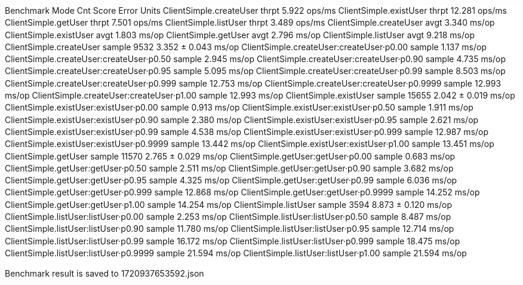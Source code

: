 Benchmark                                     Mode    Cnt   Score   Error   Units
ClientSimple.createUser                      thrpt          5.922          ops/ms
ClientSimple.existUser                       thrpt         12.281          ops/ms
ClientSimple.getUser                         thrpt          7.501          ops/ms
ClientSimple.listUser                        thrpt          3.489          ops/ms
ClientSimple.createUser                       avgt          3.340           ms/op
ClientSimple.existUser                        avgt          1.803           ms/op
ClientSimple.getUser                          avgt          2.796           ms/op
ClientSimple.listUser                         avgt          9.218           ms/op
ClientSimple.createUser                     sample   9532   3.352 ± 0.043   ms/op
ClientSimple.createUser:createUser·p0.00    sample          1.137           ms/op
ClientSimple.createUser:createUser·p0.50    sample          2.945           ms/op
ClientSimple.createUser:createUser·p0.90    sample          4.735           ms/op
ClientSimple.createUser:createUser·p0.95    sample          5.095           ms/op
ClientSimple.createUser:createUser·p0.99    sample          8.503           ms/op
ClientSimple.createUser:createUser·p0.999   sample         12.753           ms/op
ClientSimple.createUser:createUser·p0.9999  sample         12.993           ms/op
ClientSimple.createUser:createUser·p1.00    sample         12.993           ms/op
ClientSimple.existUser                      sample  15655   2.042 ± 0.019   ms/op
ClientSimple.existUser:existUser·p0.00      sample          0.913           ms/op
ClientSimple.existUser:existUser·p0.50      sample          1.911           ms/op
ClientSimple.existUser:existUser·p0.90      sample          2.380           ms/op
ClientSimple.existUser:existUser·p0.95      sample          2.621           ms/op
ClientSimple.existUser:existUser·p0.99      sample          4.538           ms/op
ClientSimple.existUser:existUser·p0.999     sample         12.987           ms/op
ClientSimple.existUser:existUser·p0.9999    sample         13.442           ms/op
ClientSimple.existUser:existUser·p1.00      sample         13.451           ms/op
ClientSimple.getUser                        sample  11570   2.765 ± 0.029   ms/op
ClientSimple.getUser:getUser·p0.00          sample          0.683           ms/op
ClientSimple.getUser:getUser·p0.50          sample          2.511           ms/op
ClientSimple.getUser:getUser·p0.90          sample          3.682           ms/op
ClientSimple.getUser:getUser·p0.95          sample          4.325           ms/op
ClientSimple.getUser:getUser·p0.99          sample          6.036           ms/op
ClientSimple.getUser:getUser·p0.999         sample         12.868           ms/op
ClientSimple.getUser:getUser·p0.9999        sample         14.252           ms/op
ClientSimple.getUser:getUser·p1.00          sample         14.254           ms/op
ClientSimple.listUser                       sample   3594   8.873 ± 0.120   ms/op
ClientSimple.listUser:listUser·p0.00        sample          2.253           ms/op
ClientSimple.listUser:listUser·p0.50        sample          8.487           ms/op
ClientSimple.listUser:listUser·p0.90        sample         11.780           ms/op
ClientSimple.listUser:listUser·p0.95        sample         12.714           ms/op
ClientSimple.listUser:listUser·p0.99        sample         16.172           ms/op
ClientSimple.listUser:listUser·p0.999       sample         18.475           ms/op
ClientSimple.listUser:listUser·p0.9999      sample         21.594           ms/op
ClientSimple.listUser:listUser·p1.00        sample         21.594           ms/op

Benchmark result is saved to 1720937653592.json
